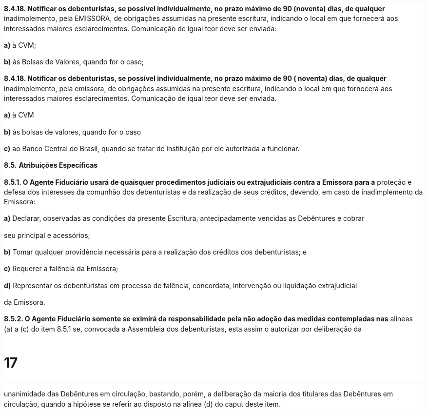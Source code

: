 **8.4.18.  Notificar os debenturistas, se possível individualmente, no prazo máximo de 90 (noventa) dias, de qualquer**
inadimplemento, pela EMISSORA, de obrigações assumidas na presente escritura, indicando o local em que fornecerá
aos interessados maiores esclarecimentos. Comunicação de igual teor deve ser enviada:

**a)** à CVM;

**b)** às Bolsas de Valores, quando for o caso;

**8.4.18. Notificar os debenturistas, se possível individualmente, no prazo máximo de 90 ( noventa) dias, de qualquer**
inadimplemento, pela emissora, de obrigações assumidas na presente escritura, indicando o local em que fornecerá
aos interessados maiores esclarecimentos. Comunicação de iqual teor deve ser enviada.

**a)** à CVM

**b)** às bolsas de valores, quando for o caso

**c)** ao Banco Central do Brasil, quando se tratar de instituição por ele autorizada a funcionar.

**8.5.** **Atribuições Específicas**

**8.5.1.  O Agente Fiduciário usará de quaisquer procedimentos judiciais ou extrajudiciais contra a Emissora para a**
proteção e defesa dos interesses da comunhão dos debenturistas e da realização de seus créditos, devendo, em caso
de inadimplemento da Emissora:

**a)** Declarar, observadas as condições da presente Escritura, antecipadamente vencidas as Debêntures e cobrar

seu principal e acessórios;

**b)** Tomar qualquer providência necessária para a realização dos créditos dos debenturistas; e

**c)** Requerer a falência da Emissora;

**d)** Representar os debenturistas em processo de falência, concordata, intervenção ou liquidação extrajudicial

da Emissora.

**8.5.2.  O Agente Fiduciário somente se eximirá da responsabilidade pela não adoção das medidas contempladas nas**
alíneas (a) a (c) do item 8.5.1 se, convocada a Assembleia dos debenturistas, esta assim o autorizar por deliberação da

# 17


-----

unanimidade das Debêntures em circulação, bastando, porém, a deliberação da maioria dos titulares das Debêntures
em circulação, quando a hipótese se referir ao disposto na alínea (d) do caput deste item.
